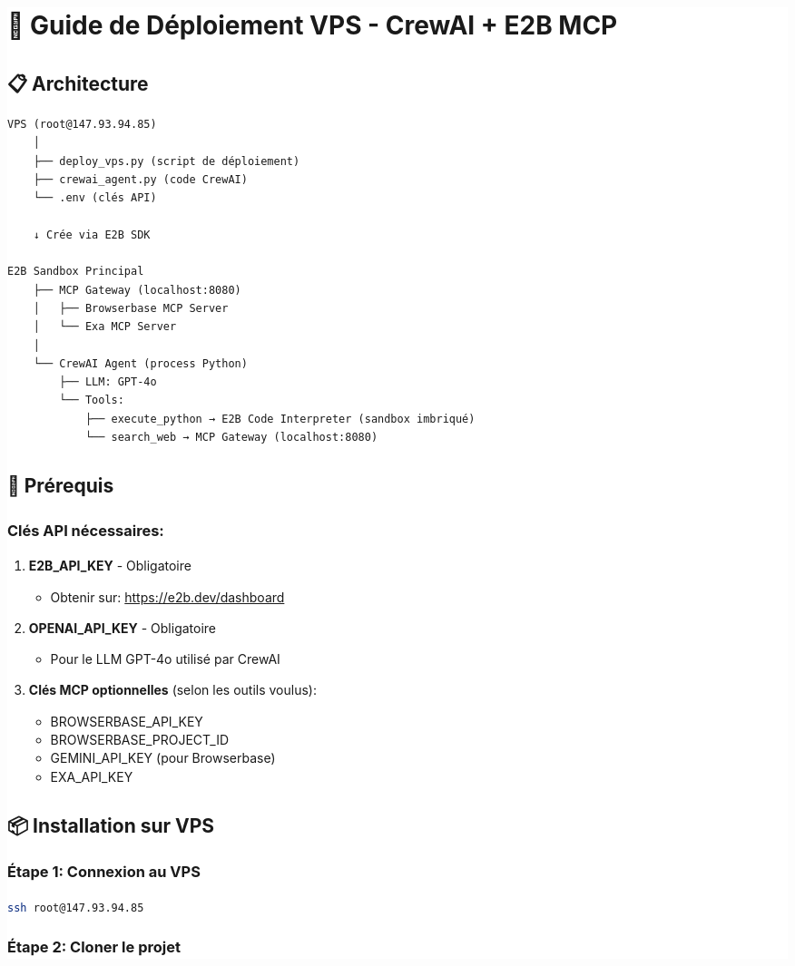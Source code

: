 # 🚀 Guide de Déploiement VPS - CrewAI + E2B MCP

## 📋 Architecture

```
VPS (root@147.93.94.85)
    │
    ├── deploy_vps.py (script de déploiement)
    ├── crewai_agent.py (code CrewAI)
    └── .env (clés API)

    ↓ Crée via E2B SDK

E2B Sandbox Principal
    ├── MCP Gateway (localhost:8080)
    │   ├── Browserbase MCP Server
    │   └── Exa MCP Server
    │
    └── CrewAI Agent (process Python)
        ├── LLM: GPT-4o
        └── Tools:
            ├── execute_python → E2B Code Interpreter (sandbox imbriqué)
            └── search_web → MCP Gateway (localhost:8080)
```

## 🔑 Prérequis

### Clés API nécessaires:

1. **E2B_API_KEY** - Obligatoire
   - Obtenir sur: https://e2b.dev/dashboard

2. **OPENAI_API_KEY** - Obligatoire
   - Pour le LLM GPT-4o utilisé par CrewAI

3. **Clés MCP optionnelles** (selon les outils voulus):
   - BROWSERBASE_API_KEY
   - BROWSERBASE_PROJECT_ID
   - GEMINI_API_KEY (pour Browserbase)
   - EXA_API_KEY

## 📦 Installation sur VPS

### Étape 1: Connexion au VPS

```bash
ssh root@147.93.94.85
```

### Étape 2: Cloner le projet
